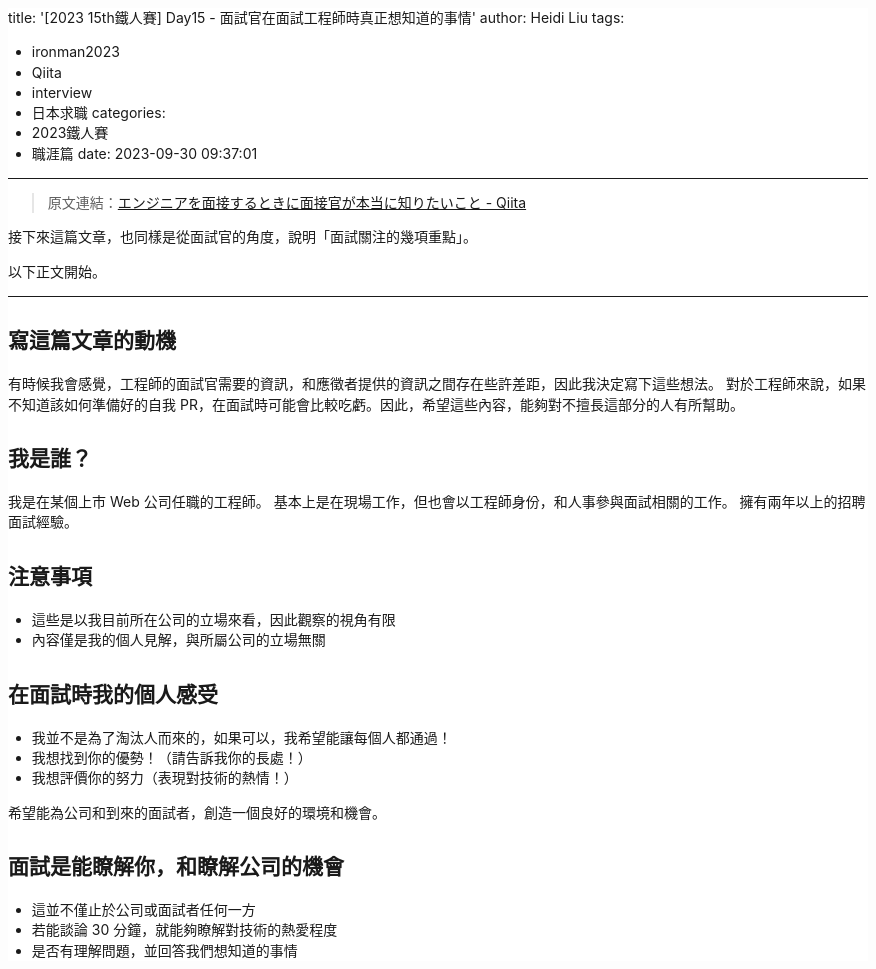 title: '[2023 15th鐵人賽] Day15 - 面試官在面試工程師時真正想知道的事情'
author: Heidi Liu
tags:
  - ironman2023
  - Qiita
  - interview
  - 日本求職
categories:
  - 2023鐵人賽
  - 職涯篇
date: 2023-09-30 09:37:01
---

> 原文連結：[エンジニアを面接するときに面接官が本当に知りたいこと - Qiita](https://qiita.com/newta/items/63a06516521998ddd9f0)

接下來這篇文章，也同樣是從面試官的角度，說明「面試關注的幾項重點」。



以下正文開始。

---

## 寫這篇文章的動機

有時候我會感覺，工程師的面試官需要的資訊，和應徵者提供的資訊之間存在些許差距，因此我決定寫下這些想法。
對於工程師來說，如果不知道該如何準備好的自我 PR，在面試時可能會比較吃虧。因此，希望這些內容，能夠對不擅長這部分的人有所幫助。

## 我是誰？

我是在某個上市 Web 公司任職的工程師。
基本上是在現場工作，但也會以工程師身份，和人事參與面試相關的工作。
擁有兩年以上的招聘面試經驗。

## 注意事項

- 這些是以我目前所在公司的立場來看，因此觀察的視角有限
- 內容僅是我的個人見解，與所屬公司的立場無關

## 在面試時我的個人感受

- 我並不是為了淘汰人而來的，如果可以，我希望能讓每個人都通過！
- 我想找到你的優勢！（請告訴我你的長處！）
- 我想評價你的努力（表現對技術的熱情！）

希望能為公司和到來的面試者，創造一個良好的環境和機會。

## 面試是能瞭解你，和瞭解公司的機會

- 這並不僅止於公司或面試者任何一方
- 若能談論 30 分鐘，就能夠瞭解對技術的熱愛程度
- 是否有理解問題，並回答我們想知道的事情
